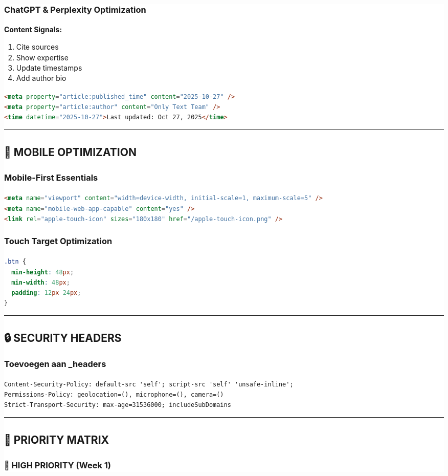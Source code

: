 ### ChatGPT & Perplexity Optimization

**Content Signals:**
1. Cite sources
2. Show expertise
3. Update timestamps
4. Add author bio

```html
<meta property="article:published_time" content="2025-10-27" />
<meta property="article:author" content="Only Text Team" />
<time datetime="2025-10-27">Last updated: Oct 27, 2025</time>
```

---

## 📱 MOBILE OPTIMIZATION

### Mobile-First Essentials
```html
<meta name="viewport" content="width=device-width, initial-scale=1, maximum-scale=5" />
<meta name="mobile-web-app-capable" content="yes" />
<link rel="apple-touch-icon" sizes="180x180" href="/apple-touch-icon.png" />
```

### Touch Target Optimization
```css
.btn {
  min-height: 48px;
  min-width: 48px;
  padding: 12px 24px;
}
```

---

## 🔒 SECURITY HEADERS

### Toevoegen aan _headers
```
Content-Security-Policy: default-src 'self'; script-src 'self' 'unsafe-inline';
Permissions-Policy: geolocation=(), microphone=(), camera=()
Strict-Transport-Security: max-age=31536000; includeSubDomains
```

---

## 🎯 PRIORITY MATRIX

### 🔴 HIGH PRIORITY (Week 1)
